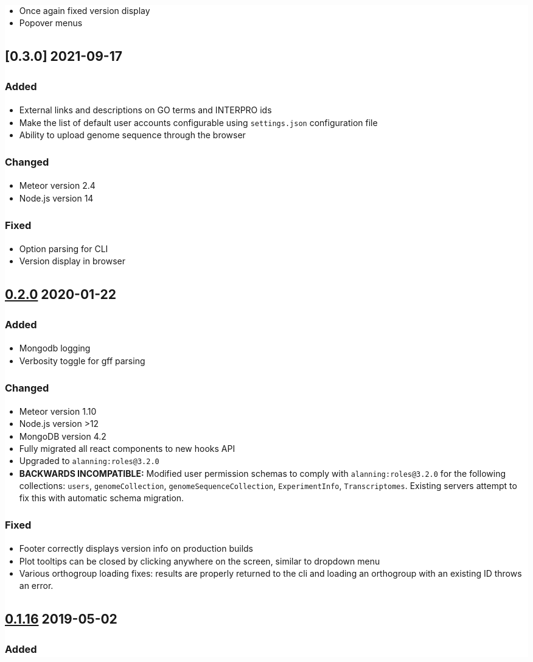 - Once again fixed version display
- Popover menus

## [0.3.0] 2021-09-17

### Added

- External links and descriptions on GO terms and INTERPRO ids
- Make the list of default user accounts configurable using `settings.json` configuration file
- Ability to upload genome sequence through the browser

### Changed

- Meteor version 2.4
- Node.js version 14

### Fixed

- Option parsing for CLI
- Version display in browser

## [0.2.0] 2020-01-22

### Added

- Mongodb logging
- Verbosity toggle for gff parsing

### Changed

- Meteor version 1.10
- Node.js version >12
- MongoDB version 4.2
- Fully migrated all react components to new hooks API
- Upgraded to `alanning:roles@3.2.0`
- **BACKWARDS INCOMPATIBLE:**
  Modified user permission schemas to comply with `alanning:roles@3.2.0` for the following collections: `users`, `genomeCollection`, `genomeSequenceCollection`, `ExperimentInfo`, `Transcriptomes`. Existing servers attempt to fix this with automatic schema migration.

### Fixed

- Footer correctly displays version info on production builds
- Plot tooltips can be closed by clicking anywhere on the screen, similar to dropdown menu
- Various orthogroup loading fixes: results are properly returned to the cli and loading an orthogroup with an existing ID throws an error.

## [0.1.16] 2019-05-02

### Added


[unreleased]: https://github.com/genenotebook/genenotebook/compare/v0.2.0...HEAD
[0.2.0]: https://github.com/genenotebook/genenotebook/compare/v0.1.16...v0.2.0
[0.1.16]: https://github.com/genenotebook/genenotebook/compare/v0.1.15...v0.1.16
[0.1.15]: https://github.com/genenotebook/genenotebook/compare/v0.1.14...v0.1.15
[0.1.14]: https://github.com/genenotebook/genenotebook/compare/v0.1.13...v0.1.14
[0.1.13]: https://github.com/genenotebook/genenotebook/compare/v0.1.12...v0.1.13
[0.1.12]: https://github.com/genenotebook/genenotebook/compare/v0.1.11...v0.1.12
[0.1.11]: https://github.com/genenotebook/genenotebook/compare/v0.1.10...v0.1.11
[0.1.10]: https://github.com/genenotebook/genenotebook/compare/v0.1.9...v0.1.10
[0.1.9]: https://github.com/genenotebook/genenotebook/compare/v0.1.8...v0.1.9
[0.1.8]: https://github.com/genenotebook/genenotebook/compare/v0.1.7...v0.1.8
[0.1.7]: https://github.com/genenotebook/genenotebook/compare/v0.1.6...v0.1.7
[0.1.6]: https://github.com/genenotebook/genenotebook/compare/v0.1.5...v0.1.6
[0.1.5]: https://github.com/genenotebook/genenotebook/compare/v0.1.4...v0.1.5
[0.1.4]: https://github.com/genenotebook/genenotebook/compare/v0.1.3...v0.1.4
[0.1.3]: https://github.com/genenotebook/genenotebook/compare/v0.1.2...v0.1.3
[0.1.2]: https://github.com/genenotebook/genenotebook/compare/v0.1.1...v0.1.2
[0.1.1]: https://github.com/genenotebook/genenotebook/compare/v0.1.0...v0.1.1